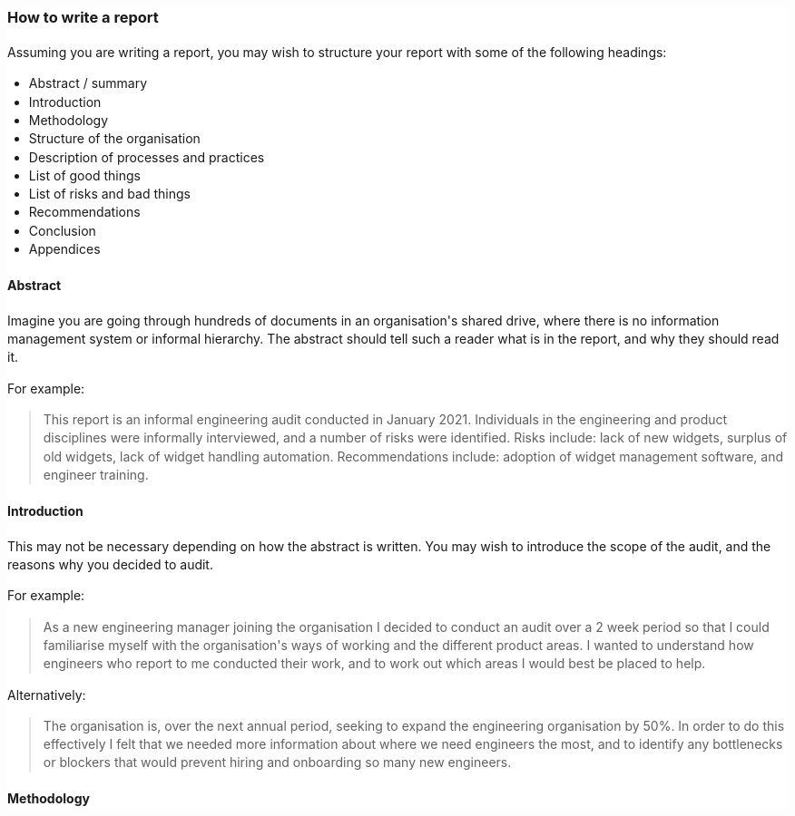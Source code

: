 ### How to write a report

Assuming you are writing a report, you may wish to structure your report with some of the following headings:

* Abstract / summary
* Introduction
* Methodology
* Structure of the organisation
* Description of processes and practices
* List of good things
* List of risks and bad things 
* Recommendations
* Conclusion
* Appendices

#### Abstract

Imagine you are going through hundreds of documents in an organisation's shared
drive, where there is no information management system or informal hierarchy.
The abstract should tell such a reader what is in the report, and why they
should read it.

For example:

> This report is an informal engineering audit conducted in January 2021.
> Individuals in the engineering and product disciplines were informally
> interviewed, and a number of risks were identified. Risks include: lack of
> new widgets, surplus of old widgets, lack of widget handling automation.
> Recommendations include: adoption of widget management software, and engineer
> training.

#### Introduction

This may not be necessary depending on how the abstract is written. You may
wish to introduce the scope of the audit, and the reasons why you decided to
audit.

For example:

> As a new engineering manager joining the organisation I decided to conduct an
> audit over a 2 week period so that I could familiarise myself with the
> organisation's ways of working and the different product areas. I wanted to
> understand how engineers who report to me conducted their work, and to work
> out which areas I would best be placed to help.

Alternatively:

> The organisation is, over the next annual period, seeking to expand the
> engineering organisation by 50%. In order to do this effectively I felt that
> we needed more information about where we need engineers the most, and to
> identify any bottlenecks or blockers that would prevent hiring and onboarding
> so many new engineers.

#### Methodology
